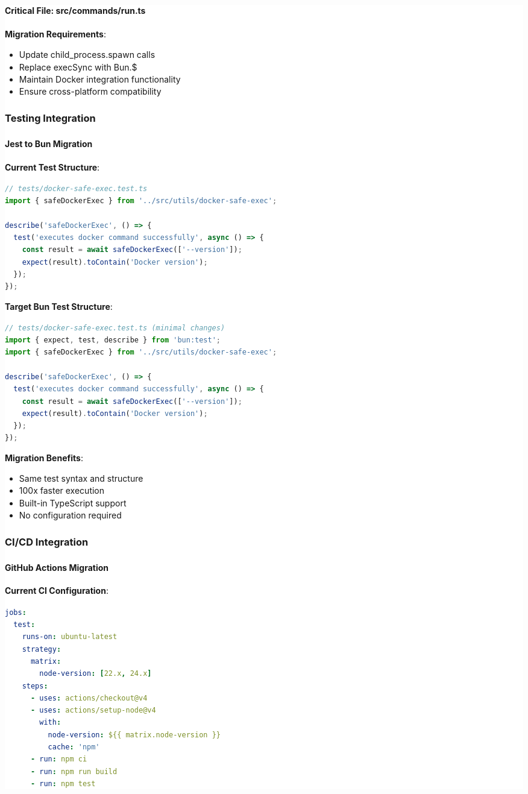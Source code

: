 #### Critical File: src/commands/run.ts

**Migration Requirements**:
- Update child_process.spawn calls
- Replace execSync with Bun.$
- Maintain Docker integration functionality
- Ensure cross-platform compatibility

### Testing Integration

#### Jest to Bun Migration

**Current Test Structure**:
```typescript
// tests/docker-safe-exec.test.ts
import { safeDockerExec } from '../src/utils/docker-safe-exec';

describe('safeDockerExec', () => {
  test('executes docker command successfully', async () => {
    const result = await safeDockerExec(['--version']);
    expect(result).toContain('Docker version');
  });
});
```

**Target Bun Test Structure**:
```typescript
// tests/docker-safe-exec.test.ts (minimal changes)
import { expect, test, describe } from 'bun:test';
import { safeDockerExec } from '../src/utils/docker-safe-exec';

describe('safeDockerExec', () => {
  test('executes docker command successfully', async () => {
    const result = await safeDockerExec(['--version']);
    expect(result).toContain('Docker version');
  });
});
```

**Migration Benefits**:
- Same test syntax and structure
- 100x faster execution
- Built-in TypeScript support
- No configuration required

### CI/CD Integration

#### GitHub Actions Migration

**Current CI Configuration**:
```yaml
jobs:
  test:
    runs-on: ubuntu-latest
    strategy:
      matrix:
        node-version: [22.x, 24.x]
    steps:
      - uses: actions/checkout@v4
      - uses: actions/setup-node@v4
        with:
          node-version: ${{ matrix.node-version }}
          cache: 'npm'
      - run: npm ci
      - run: npm run build
      - run: npm test
```